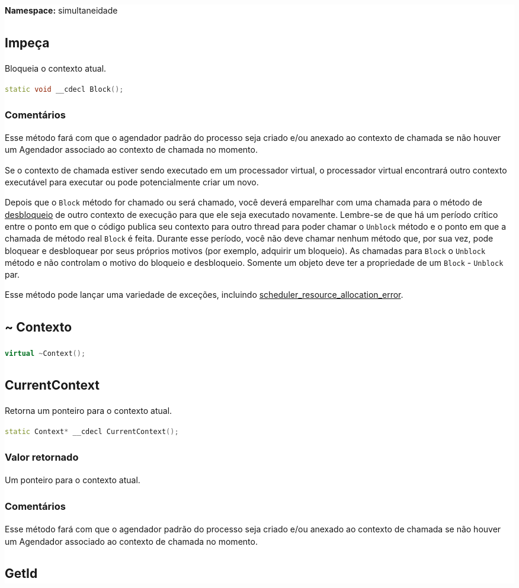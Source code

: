 **Namespace:** simultaneidade

## <a name="block"></a><a name="block"></a>Impeça

Bloqueia o contexto atual.

```cpp
static void __cdecl Block();
```

### <a name="remarks"></a>Comentários

Esse método fará com que o agendador padrão do processo seja criado e/ou anexado ao contexto de chamada se não houver um Agendador associado ao contexto de chamada no momento.

Se o contexto de chamada estiver sendo executado em um processador virtual, o processador virtual encontrará outro contexto executável para executar ou pode potencialmente criar um novo.

Depois que o `Block` método for chamado ou será chamado, você deverá emparelhar com uma chamada para o método de [desbloqueio](#unblock) de outro contexto de execução para que ele seja executado novamente. Lembre-se de que há um período crítico entre o ponto em que o código publica seu contexto para outro thread para poder chamar o `Unblock` método e o ponto em que a chamada de método real `Block` é feita. Durante esse período, você não deve chamar nenhum método que, por sua vez, pode bloquear e desbloquear por seus próprios motivos (por exemplo, adquirir um bloqueio). As chamadas para `Block` o `Unblock` método e não controlam o motivo do bloqueio e desbloqueio. Somente um objeto deve ter a propriedade de um `Block` -  `Unblock` par.

Esse método pode lançar uma variedade de exceções, incluindo [scheduler_resource_allocation_error](scheduler-resource-allocation-error-class.md).

## <a name="context"></a><a name="dtor"></a>~ Contexto

```cpp
virtual ~Context();
```

## <a name="currentcontext"></a><a name="currentcontext"></a>CurrentContext

Retorna um ponteiro para o contexto atual.

```cpp
static Context* __cdecl CurrentContext();
```

### <a name="return-value"></a>Valor retornado

Um ponteiro para o contexto atual.

### <a name="remarks"></a>Comentários

Esse método fará com que o agendador padrão do processo seja criado e/ou anexado ao contexto de chamada se não houver um Agendador associado ao contexto de chamada no momento.

## <a name="getid"></a><a name="getid"></a>GetId
